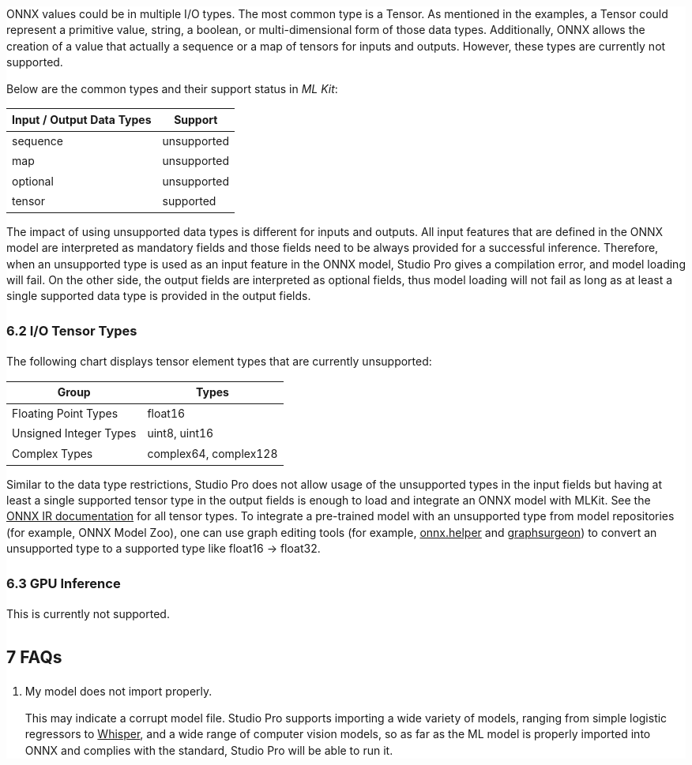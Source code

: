 ONNX values could be in multiple I/O types. The most common type is a Tensor. As mentioned in the examples, a Tensor could represent a primitive value, string, a boolean, or multi-dimensional form of those data types. Additionally, ONNX allows the creation of a value that actually a sequence or a map of tensors for inputs and outputs. However, these types are currently not supported. 

Below are the common types and their support status in *ML Kit*:

| Input / Output Data Types | Support     |
| ------------------------- | ----------- |
| sequence                  | unsupported |
| map                       | unsupported |
| optional                  | unsupported |
| tensor                    | supported   |

The impact of using unsupported data types is different for inputs and outputs. All input features that are defined in the ONNX model are interpreted as mandatory fields and those fields need to be always provided for a successful inference. Therefore, when an unsupported type is used as an input feature in the ONNX model, Studio Pro gives a compilation error, and model loading will fail. On the other side, the output fields are interpreted as optional fields, thus model loading will not fail as long as at least a single supported data type is provided in the output fields.

### 6.2 I/O Tensor Types

The following chart displays tensor element types that are currently unsupported:

| Group                  | Types                 |
| ---------------------- | --------------------- |
| Floating Point Types   | float16               |
| Unsigned Integer Types | uint8, uint16         |
| Complex Types          | complex64, complex128 |

Similar to the data type restrictions, Studio Pro does not allow usage of the unsupported types in the input fields but having at least a single supported tensor type in the output fields is enough to load and integrate an ONNX model with MLKit. See the [ONNX IR documentation](https://github.com/onnx/onnx/blob/main/docs/IR.md) for all tensor types.
To integrate a pre-trained model with an unsupported type from model repositories (for example, ONNX Model Zoo), one can use graph editing tools (for example, [onnx.helper](https://onnx.ai/onnx/api/helper.html) and [graphsurgeon](https://github.com/NVIDIA/TensorRT/tree/master/tools/onnx-graphsurgeon)) to convert an unsupported type to a supported type like float16 → float32.

### 6.3 GPU Inference

This is currently not supported.

## 7 FAQs

1. My model does not import properly. 
   
    This may indicate a corrupt model file. Studio Pro supports importing a wide variety of models, ranging from simple logistic regressors to [Whisper](https://github.com/zhuzilin/whisper-openvino), and a wide range of computer vision models, so as far as the ML model is properly imported into ONNX and complies with the standard, Studio Pro will be able to run it.
